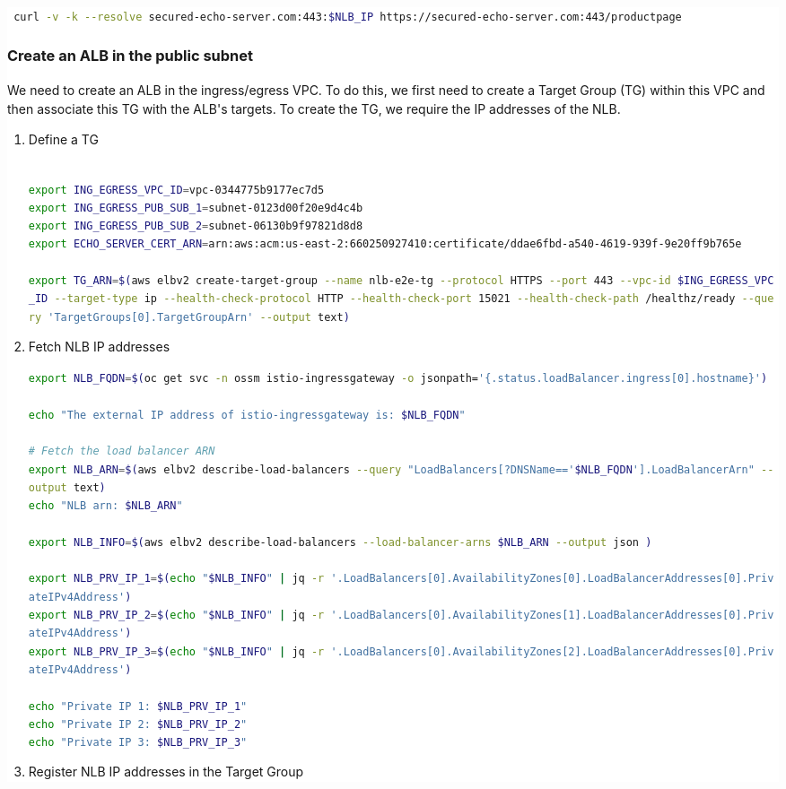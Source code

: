 ```bash
 curl -v -k --resolve secured-echo-server.com:443:$NLB_IP https://secured-echo-server.com:443/productpage
```



### Create an ALB in the public subnet 

We need to create an ALB in the ingress/egress VPC. To do this, we first need to create a Target Group (TG) within this VPC and then associate this TG with the ALB's targets. To create the TG, we require the IP addresses of the NLB. 

1. Define a TG 
    
    ```bash

   export ING_EGRESS_VPC_ID=vpc-0344775b9177ec7d5
   export ING_EGRESS_PUB_SUB_1=subnet-0123d00f20e9d4c4b
   export ING_EGRESS_PUB_SUB_2=subnet-06130b9f97821d8d8
   export ECHO_SERVER_CERT_ARN=arn:aws:acm:us-east-2:660250927410:certificate/ddae6fbd-a540-4619-939f-9e20ff9b765e
    
    export TG_ARN=$(aws elbv2 create-target-group --name nlb-e2e-tg --protocol HTTPS --port 443 --vpc-id $ING_EGRESS_VPC_ID --target-type ip --health-check-protocol HTTP --health-check-port 15021 --health-check-path /healthz/ready --query 'TargetGroups[0].TargetGroupArn' --output text) 
    ```

2. Fetch NLB IP addresses 

    ```bash
    export NLB_FQDN=$(oc get svc -n ossm istio-ingressgateway -o jsonpath='{.status.loadBalancer.ingress[0].hostname}')
    
    echo "The external IP address of istio-ingressgateway is: $NLB_FQDN"
    
    # Fetch the load balancer ARN
    export NLB_ARN=$(aws elbv2 describe-load-balancers --query "LoadBalancers[?DNSName=='$NLB_FQDN'].LoadBalancerArn" --output text)
    echo "NLB arn: $NLB_ARN"
    
    export NLB_INFO=$(aws elbv2 describe-load-balancers --load-balancer-arns $NLB_ARN --output json )
    
    export NLB_PRV_IP_1=$(echo "$NLB_INFO" | jq -r '.LoadBalancers[0].AvailabilityZones[0].LoadBalancerAddresses[0].PrivateIPv4Address')
    export NLB_PRV_IP_2=$(echo "$NLB_INFO" | jq -r '.LoadBalancers[0].AvailabilityZones[1].LoadBalancerAddresses[0].PrivateIPv4Address')
    export NLB_PRV_IP_3=$(echo "$NLB_INFO" | jq -r '.LoadBalancers[0].AvailabilityZones[2].LoadBalancerAddresses[0].PrivateIPv4Address')
    
    echo "Private IP 1: $NLB_PRV_IP_1"
    echo "Private IP 2: $NLB_PRV_IP_2"
    echo "Private IP 3: $NLB_PRV_IP_3"
    ```

3. Register NLB IP addresses in the Target Group
